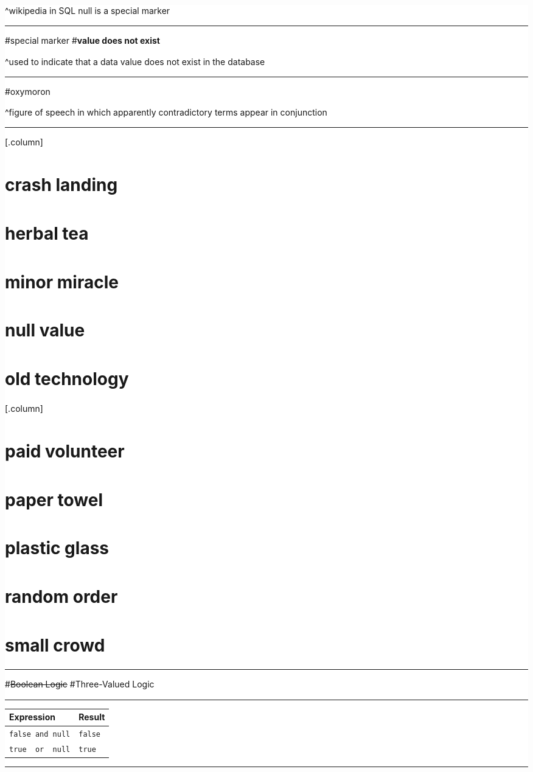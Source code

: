 ^wikipedia
in SQL null is a special marker


---
#special marker
#**value does not exist**


^used to indicate that a data value does not exist in the database

---
#oxymoron

^figure of speech in which apparently contradictory terms appear in conjunction 

---
[.column]
# crash landing
# herbal tea
# minor miracle
# __null value__
# old technology
[.column]
# paid volunteer
# paper towel
# plastic glass
# random order
# small crowd

---
#~~Boolean Logic~~
#Three-Valued Logic

---
|Expression    |Result     |
|:---          |:---       |
| `false and null` | `false` |
| `true  or  null` | `true` |

---